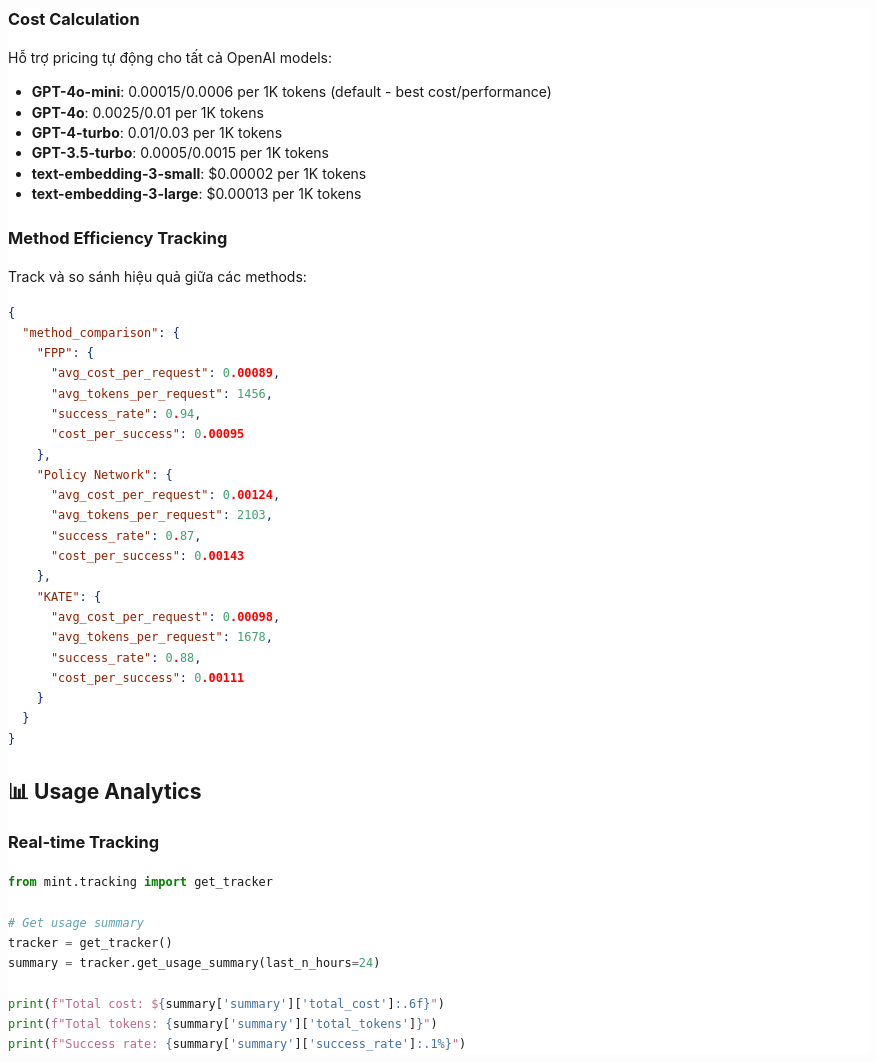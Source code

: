 ### Cost Calculation
Hỗ trợ pricing tự động cho tất cả OpenAI models:
- **GPT-4o-mini**: $0.00015/$0.0006 per 1K tokens (default - best cost/performance)
- **GPT-4o**: $0.0025/$0.01 per 1K tokens
- **GPT-4-turbo**: $0.01/$0.03 per 1K tokens
- **GPT-3.5-turbo**: $0.0005/$0.0015 per 1K tokens
- **text-embedding-3-small**: $0.00002 per 1K tokens
- **text-embedding-3-large**: $0.00013 per 1K tokens

### Method Efficiency Tracking
Track và so sánh hiệu quả giữa các methods:
```json
{
  "method_comparison": {
    "FPP": {
      "avg_cost_per_request": 0.00089,
      "avg_tokens_per_request": 1456,
      "success_rate": 0.94,
      "cost_per_success": 0.00095
    },
    "Policy Network": {
      "avg_cost_per_request": 0.00124,
      "avg_tokens_per_request": 2103,
      "success_rate": 0.87,
      "cost_per_success": 0.00143
    },
    "KATE": {
      "avg_cost_per_request": 0.00098,
      "avg_tokens_per_request": 1678,
      "success_rate": 0.88,
      "cost_per_success": 0.00111
    }
  }
}
```

## 📊 Usage Analytics

### Real-time Tracking
```python
from mint.tracking import get_tracker

# Get usage summary
tracker = get_tracker()
summary = tracker.get_usage_summary(last_n_hours=24)

print(f"Total cost: ${summary['summary']['total_cost']:.6f}")
print(f"Total tokens: {summary['summary']['total_tokens']}")
print(f"Success rate: {summary['summary']['success_rate']:.1%}")
```
